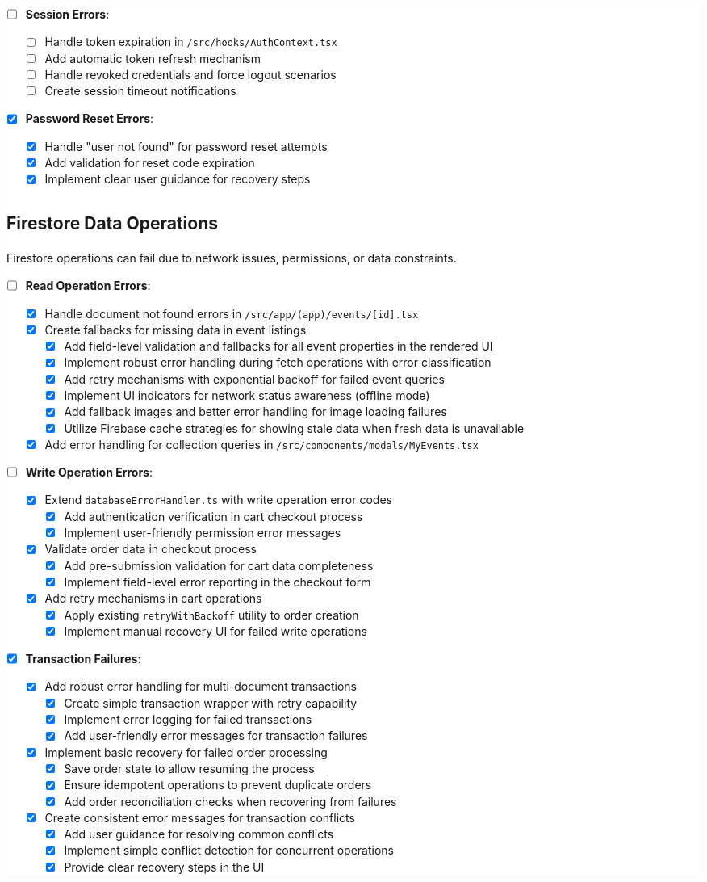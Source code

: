 - [ ] **Session Errors**:

  - [ ] Handle token expiration in `/src/hooks/AuthContext.tsx`
  - [ ] Add automatic token refresh mechanism
  - [ ] Handle revoked credentials and force logout scenarios
  - [ ] Create session timeout notifications

- [x] **Password Reset Errors**:
  - [x] Handle "user not found" for password reset attempts
  - [x] Add validation for reset code expiration
  - [x] Implement clear user guidance for recovery steps

## Firestore Data Operations

Firestore operations can fail due to network issues, permissions, or data constraints.

- [ ] **Read Operation Errors**:

  - [x] Handle document not found errors in `/src/app/(app)/events/[id].tsx`
  - [x] Create fallbacks for missing data in event listings
    - [x] Add field-level validation and fallbacks for all event properties in the rendered UI
    - [x] Implement robust error handling during fetch operations with error classification
    - [x] Add retry mechanisms with exponential backoff for failed event queries
    - [x] Implement UI indicators for network status awareness (offline mode)
    - [x] Add fallback images and better error handling for image loading failures
    - [x] Utilize Firebase cache strategies for showing stale data when fresh data is unavailable
  - [x] Add error handling for collection queries in `/src/components/modals/MyEvents.tsx`

- [ ] **Write Operation Errors**:

  - [x] Extend `databaseErrorHandler.ts` with write operation error codes
    - [x] Add authentication verification in cart checkout process
    - [x] Implement user-friendly permission error messages
  - [x] Validate order data in checkout process
    - [x] Add pre-submission validation for cart data completeness
    - [x] Implement field-level error reporting in the checkout form
  - [x] Add retry mechanisms in cart operations
    - [x] Apply existing `retryWithBackoff` utility to order creation
    - [x] Implement manual recovery UI for failed write operations

- [x] **Transaction Failures**:

  - [x] Add robust error handling for multi-document transactions
    - [x] Create simple transaction wrapper with retry capability
    - [x] Implement error logging for failed transactions
    - [x] Add user-friendly error messages for transaction failures
  - [x] Implement basic recovery for failed order processing
    - [x] Save order state to allow resuming the process
    - [x] Ensure idempotent operations to prevent duplicate orders
    - [x] Add order reconciliation checks when recovering from failures
  - [x] Create consistent error messages for transaction conflicts
    - [x] Add user guidance for resolving common conflicts
    - [x] Implement simple conflict detection for concurrent operations
    - [x] Provide clear recovery steps in the UI
